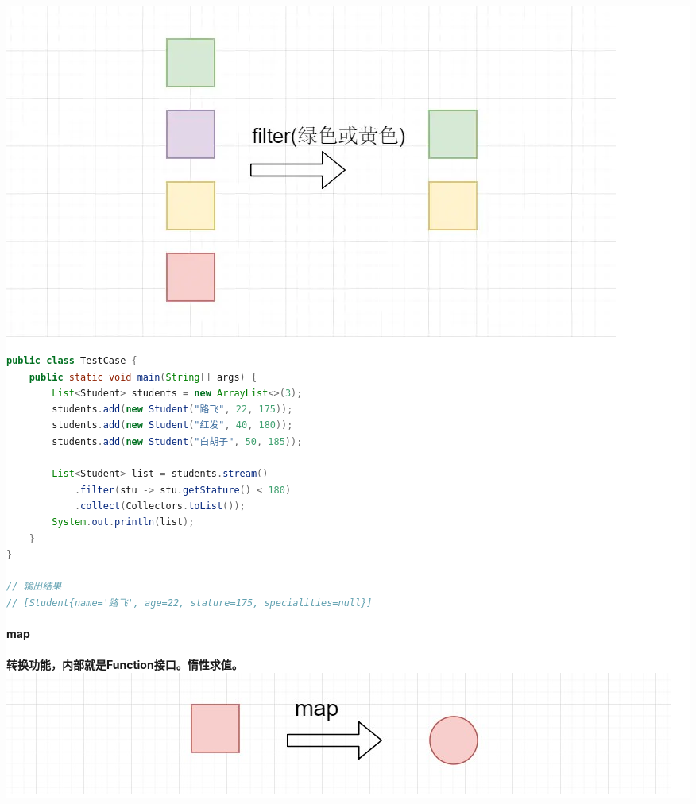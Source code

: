 ![lambda-filter](images/JAVA/lambda-filter.jpg)

```java
public class TestCase {
    public static void main(String[] args) {
        List<Student> students = new ArrayList<>(3);
        students.add(new Student("路飞", 22, 175));
        students.add(new Student("红发", 40, 180));
        students.add(new Student("白胡子", 50, 185));

        List<Student> list = students.stream()
            .filter(stu -> stu.getStature() < 180)
            .collect(Collectors.toList());
        System.out.println(list);
    }
}

// 输出结果
// [Student{name='路飞', age=22, stature=175, specialities=null}]
```



#### map

**转换功能，内部就是Function接口。惰性求值。**
![lambda-map](images/JAVA/lambda-map.jpg)

